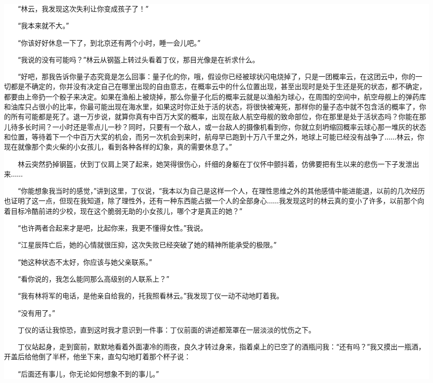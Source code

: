 &emsp;&emsp;“林云，我发现这次失利让你变成孩子了！”

&emsp;&emsp;“我本来就不大。”

&emsp;&emsp;“你该好好休息一下了，到北京还有两个小时，睡一会儿吧。”

&emsp;&emsp;“我说的没有可能吗？”林云从钢盔上转过头看着丁仪，那目光像是在祈求什么。

&emsp;&emsp;“好吧，那我告诉你量子态究竟是怎么回事：量子化的你，哦，假设你已经被球状闪电烧掉了，只是一团概率云，在这团云中，你的一切都是不确定的，你并没有决定自己在哪里出现的自由意志，在概率云中的什么位置出现，甚至出现时是处于生还是死的状态，都不确定，都要由上帝扔一个骰子来决定。如果在渔船上被烧掉，那么你量子化后的概率云就是以渔船为球心，在周围的空间中，航空母舰上的弹药库和油库只占很小的比率，你最可能出现在海水里，如果这时你正处于活的状态，将很快被淹死，那样你的量子态中就不包含活的概率了，你的所有可能都是死了。退一万步说，就算你真有中百万大奖的概率，出现在敌人航空母舰的致命部位，你在那里是处于活状态吗？你能在那儿待多长时间？一小时还是零点儿一秒？同时，只要有一个敌人，或一台敌人的摄像机看到你，你就立刻坍缩回概率云球心那一堆灰的状态和位置，等待着下一个中百万大奖的机会，而另一次机会到来时，航母早已跑到十万八千里之外，地球上可能已经没有战争了……林云，你现在就像那个卖火柴的小女孩儿，看到各种各样的幻象，真的需要休息了。”

&emsp;&emsp;林云突然扔掉钢盔，伏到丁仪肩上哭了起来，她哭得很伤心，纤细的身躯在丁仪怀中颤抖着，仿佛要把有生以来的悲伤一下子发泄出来……

&emsp;&emsp;“你能想象我当时的感觉，”讲到这里，丁仪说，“我本以为自己是这样一个人，在理性思维之外的其他感情中能进能退，以前的几次经历也证明了这一点，但现在我知道，除了理性外，还有一种东西能占据一个人的全部身心……我发现这时的林云真的变小了许多，以前那个向着目标冷酷前进的少校，现在这个脆弱无助的小女孩儿，哪个才是真正的她？”

&emsp;&emsp;“也许两者合起来才是吧，比起你来，我更不懂得女性。”我说。

&emsp;&emsp;“江星辰阵亡后，她的心情就很压抑，这次失败已经突破了她的精神所能承受的极限。”

&emsp;&emsp;“她这种状态不太好，你应该与她父亲联系。”

&emsp;&emsp;“看你说的，我怎么能同那么高级别的人联系上？”

&emsp;&emsp;“我有林将军的电话，是他亲自给我的，托我照看林云。”我发现丁仪一动不动地盯着我。

&emsp;&emsp;“没有用了。”

&emsp;&emsp;丁仪的话让我惊恐，直到这时我才意识到一件事：丁仪前面的讲述都笼罩在一层淡淡的忧伤之下。

&emsp;&emsp;丁仪站起身，走到窗前，默默地看着外面凄冷的雨夜，良久才转过身来，指着桌上的已空了的酒瓶问我：“还有吗？”我又摸出一瓶酒，开盖后给他倒了半杯，他坐下来，直勾勾地盯着那个杯子说：

&emsp;&emsp;“后面还有事儿，你无论如何想象不到的事儿。”